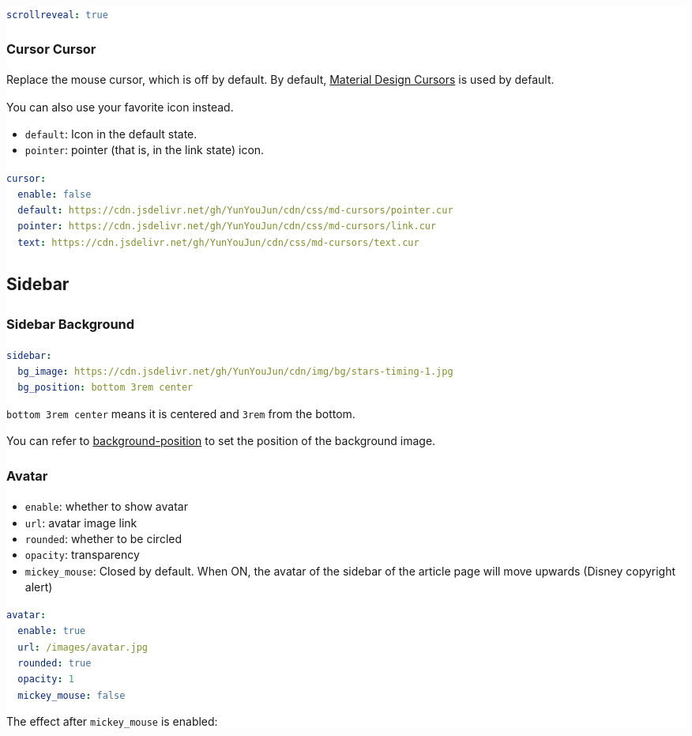 ```yaml
scrollreveal: true
```

### Cursor Cursor

Replace the mouse cursor, which is off by default. By default, [Material Design Cursors](https://www.deviantart.com/rosea92/art/Material-Design-Cursors-Dark-756850032) is used by default.

You can also use your favorite icon instead.

- `default`: Icon in the default state.
- `pointer`: pointer (that is, in the link state) icon.

```yaml
cursor:
  enable: false
  default: https://cdn.jsdelivr.net/gh/YunYouJun/cdn/css/md-cursors/pointer.cur
  pointer: https://cdn.jsdelivr.net/gh/YunYouJun/cdn/css/md-cursors/link.cur
  text: https://cdn.jsdelivr.net/gh/YunYouJun/cdn/css/md-cursors/text.cur
```

## Sidebar

### Sidebar Background

```yaml
sidebar:
  bg_image: https://cdn.jsdelivr.net/gh/YunYouJun/cdn/img/bg/stars-timing-1.jpg
  bg_position: bottom 3rem center
```

`bottom 3rem center` means it is centered and `3rem` from the bottom.

You can refer to [background-position](https://developer.mozilla.org/zh-CN/docs/Web/CSS/background-position) to set the position of the background image.

### Avatar

- `enable`: whether to show avatar
- `url`: avatar image link
- `rounded`: whether to be circled
- `opacity`: transparency
- `mickey_mouse`: Closed by default. When ON, the avatar of the sidebar of the article page will move upwards (Disney copyright alert)

```yaml
avatar:
  enable: true
  url: /images/avatar.jpg
  rounded: true
  opacity: 1
  mickey_mouse: false
```

The effect after `mickey_mouse` is enabled:

